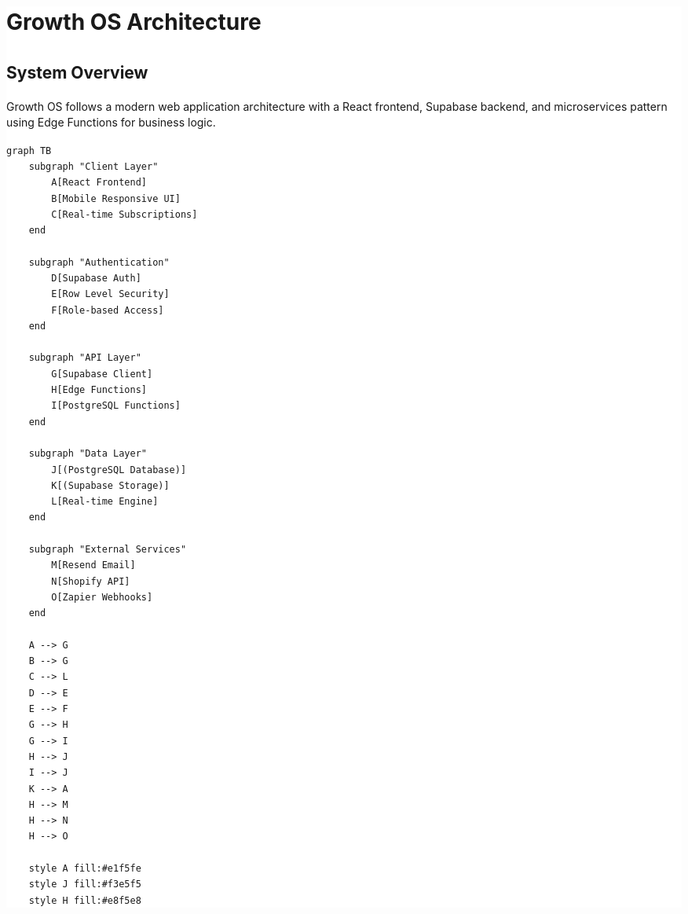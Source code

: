 # Growth OS Architecture

## System Overview

Growth OS follows a modern web application architecture with a React frontend, Supabase backend, and microservices pattern using Edge Functions for business logic.

```mermaid
graph TB
    subgraph "Client Layer"
        A[React Frontend]
        B[Mobile Responsive UI]
        C[Real-time Subscriptions]
    end
    
    subgraph "Authentication"
        D[Supabase Auth]
        E[Row Level Security]
        F[Role-based Access]
    end
    
    subgraph "API Layer"
        G[Supabase Client]
        H[Edge Functions]
        I[PostgreSQL Functions]
    end
    
    subgraph "Data Layer"
        J[(PostgreSQL Database)]
        K[(Supabase Storage)]
        L[Real-time Engine]
    end
    
    subgraph "External Services"
        M[Resend Email]
        N[Shopify API]
        O[Zapier Webhooks]
    end
    
    A --> G
    B --> G
    C --> L
    D --> E
    E --> F
    G --> H
    G --> I
    H --> J
    I --> J
    K --> A
    H --> M
    H --> N
    H --> O
    
    style A fill:#e1f5fe
    style J fill:#f3e5f5
    style H fill:#e8f5e8
```
